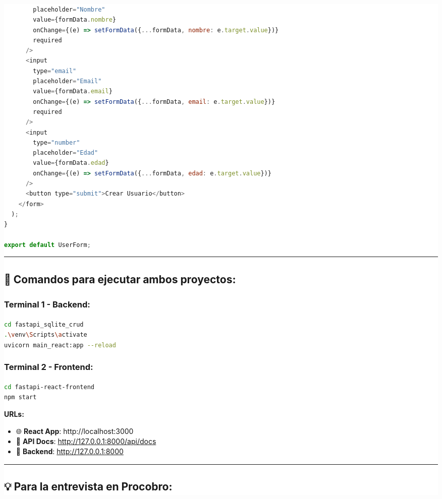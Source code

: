 ```javascript
        placeholder="Nombre"
        value={formData.nombre}
        onChange={(e) => setFormData({...formData, nombre: e.target.value})}
        required
      />
      <input
        type="email"
        placeholder="Email"
        value={formData.email}
        onChange={(e) => setFormData({...formData, email: e.target.value})}
        required
      />
      <input
        type="number"
        placeholder="Edad"
        value={formData.edad}
        onChange={(e) => setFormData({...formData, edad: e.target.value})}
      />
      <button type="submit">Crear Usuario</button>
    </form>
  );
}

export default UserForm;
```

---

## 🚀 **Comandos para ejecutar ambos proyectos:**

### **Terminal 1 - Backend:**
```bash
cd fastapi_sqlite_crud
.\venv\Scripts\activate
uvicorn main_react:app --reload
```

### **Terminal 2 - Frontend:**
```bash
cd fastapi-react-frontend
npm start
```

**URLs:**
- 🌐 **React App**: http://localhost:3000
- 📖 **API Docs**: http://127.0.0.1:8000/api/docs
- 🔧 **Backend**: http://127.0.0.1:8000

---

## 💡 **Para la entrevista en Procobro:**
